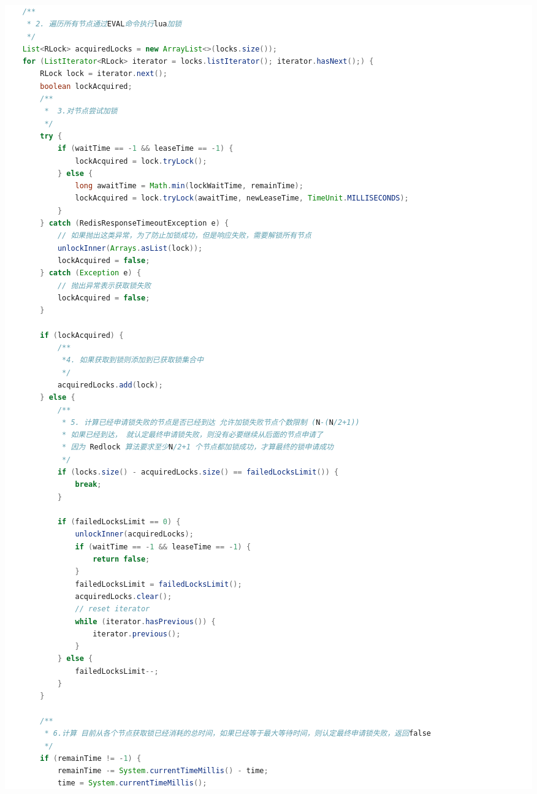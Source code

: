 ```java
    /**
     * 2. 遍历所有节点通过EVAL命令执行lua加锁
     */
    List<RLock> acquiredLocks = new ArrayList<>(locks.size());
    for (ListIterator<RLock> iterator = locks.listIterator(); iterator.hasNext();) {
        RLock lock = iterator.next();
        boolean lockAcquired;
        /**
         *  3.对节点尝试加锁
         */
        try {
            if (waitTime == -1 && leaseTime == -1) {
                lockAcquired = lock.tryLock();
            } else {
                long awaitTime = Math.min(lockWaitTime, remainTime);
                lockAcquired = lock.tryLock(awaitTime, newLeaseTime, TimeUnit.MILLISECONDS);
            }
        } catch (RedisResponseTimeoutException e) {
            // 如果抛出这类异常，为了防止加锁成功，但是响应失败，需要解锁所有节点
            unlockInner(Arrays.asList(lock));
            lockAcquired = false;
        } catch (Exception e) {
            // 抛出异常表示获取锁失败
            lockAcquired = false;
        }
        
        if (lockAcquired) {
            /**
             *4. 如果获取到锁则添加到已获取锁集合中
             */
            acquiredLocks.add(lock);
        } else {
            /**
             * 5. 计算已经申请锁失败的节点是否已经到达 允许加锁失败节点个数限制 (N-(N/2+1))
             * 如果已经到达， 就认定最终申请锁失败，则没有必要继续从后面的节点申请了
             * 因为 Redlock 算法要求至少N/2+1 个节点都加锁成功，才算最终的锁申请成功
             */
            if (locks.size() - acquiredLocks.size() == failedLocksLimit()) {
                break;
            }

            if (failedLocksLimit == 0) {
                unlockInner(acquiredLocks);
                if (waitTime == -1 && leaseTime == -1) {
                    return false;
                }
                failedLocksLimit = failedLocksLimit();
                acquiredLocks.clear();
                // reset iterator
                while (iterator.hasPrevious()) {
                    iterator.previous();
                }
            } else {
                failedLocksLimit--;
            }
        }

        /**
         * 6.计算 目前从各个节点获取锁已经消耗的总时间，如果已经等于最大等待时间，则认定最终申请锁失败，返回false
         */
        if (remainTime != -1) {
            remainTime -= System.currentTimeMillis() - time;
            time = System.currentTimeMillis();
```